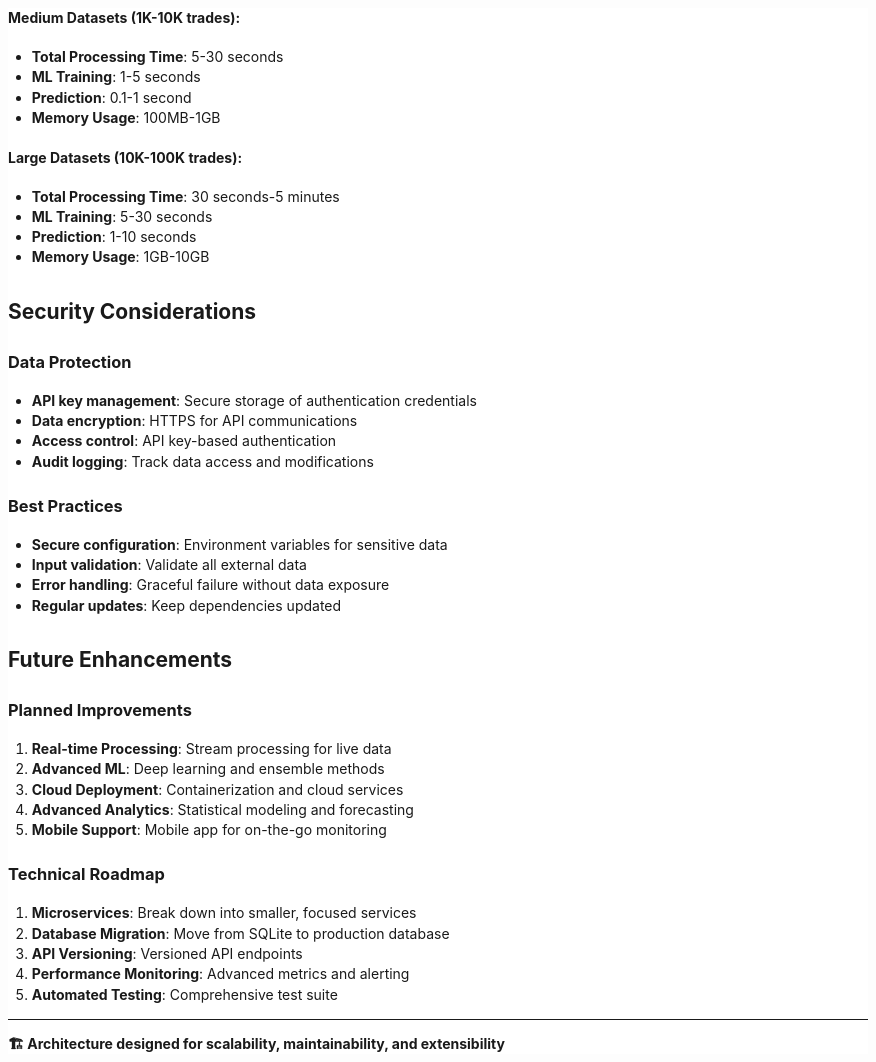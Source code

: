 #### **Medium Datasets (1K-10K trades):**
- **Total Processing Time**: 5-30 seconds
- **ML Training**: 1-5 seconds
- **Prediction**: 0.1-1 second
- **Memory Usage**: 100MB-1GB

#### **Large Datasets (10K-100K trades):**
- **Total Processing Time**: 30 seconds-5 minutes
- **ML Training**: 5-30 seconds
- **Prediction**: 1-10 seconds
- **Memory Usage**: 1GB-10GB

## Security Considerations

### Data Protection

- **API key management**: Secure storage of authentication credentials
- **Data encryption**: HTTPS for API communications
- **Access control**: API key-based authentication
- **Audit logging**: Track data access and modifications

### Best Practices

- **Secure configuration**: Environment variables for sensitive data
- **Input validation**: Validate all external data
- **Error handling**: Graceful failure without data exposure
- **Regular updates**: Keep dependencies updated

## Future Enhancements

### Planned Improvements

1. **Real-time Processing**: Stream processing for live data
2. **Advanced ML**: Deep learning and ensemble methods
3. **Cloud Deployment**: Containerization and cloud services
4. **Advanced Analytics**: Statistical modeling and forecasting
5. **Mobile Support**: Mobile app for on-the-go monitoring

### Technical Roadmap

1. **Microservices**: Break down into smaller, focused services
2. **Database Migration**: Move from SQLite to production database
3. **API Versioning**: Versioned API endpoints
4. **Performance Monitoring**: Advanced metrics and alerting
5. **Automated Testing**: Comprehensive test suite

---

**🏗️ Architecture designed for scalability, maintainability, and extensibility**